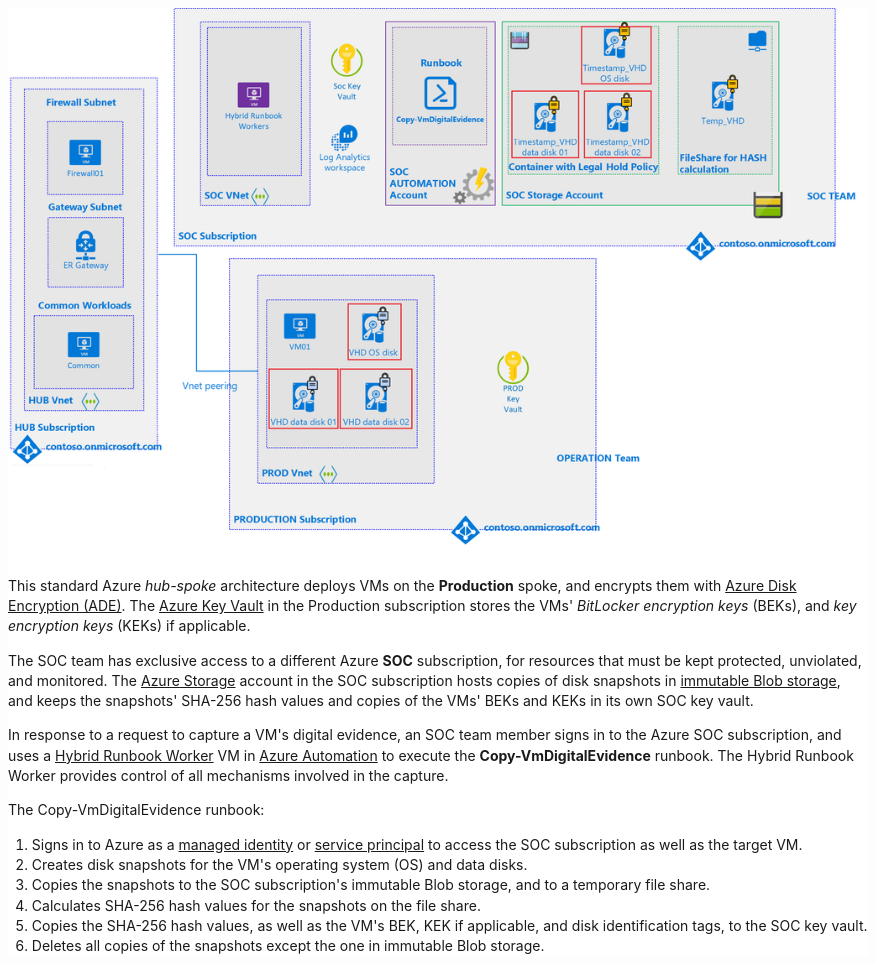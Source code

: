 ![Chain Of Custody](media/chain-of-custody.png)

This standard Azure *hub-spoke* architecture deploys VMs on the **Production** spoke, and encrypts them with [Azure Disk Encryption (ADE)](/azure/security/fundamentals/azure-disk-encryption-vms-vmss). The [Azure Key Vault](/azure/key-vault/general/overview) in the Production subscription stores the VMs' *BitLocker encryption keys* (BEKs), and *key encryption keys* (KEKs) if applicable. 

The SOC team has exclusive access to a different Azure **SOC** subscription, for resources that must be kept protected, unviolated, and monitored. The [Azure Storage](/azure/storage/common/storage-introduction) account in the SOC subscription hosts copies of disk snapshots in [immutable Blob storage](/azure/storage/blobs/storage-blob-immutable-storage), and keeps the snapshots' SHA-256 hash values and copies of the VMs' BEKs and KEKs in its own SOC key vault. 

In response to a request to capture a VM's digital evidence, an SOC team member signs in to the Azure SOC subscription, and uses a [Hybrid Runbook Worker](/azure/automation/automation-hybrid-runbook-worker) VM in [Azure Automation](/azure/automation/automation-intro) to execute the **Copy-VmDigitalEvidence** runbook. The Hybrid Runbook Worker provides control of all mechanisms involved in the capture.

The Copy-VmDigitalEvidence runbook:
1. Signs in to Azure as a [managed identity](/azure/active-directory/managed-identities-azure-resources/overview) or [service principal](/azure/active-directory/develop/howto-create-service-principal-portal) to access the SOC subscription as well as the target VM.
2. Creates disk snapshots for the VM's operating system (OS) and data disks.
3. Copies the snapshots to the SOC subscription's immutable Blob storage, and to a temporary file share.
4. Calculates SHA-256 hash values for the snapshots on the file share.
5. Copies the SHA-256 hash values, as well as the VM's BEK, KEK if applicable, and disk identification tags, to the SOC key vault.
6. Deletes all copies of the snapshots except the one in immutable Blob storage.
